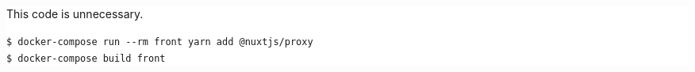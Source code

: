 
This code is unnecessary.
```
$ docker-compose run --rm front yarn add @nuxtjs/proxy
$ docker-compose build front
```

